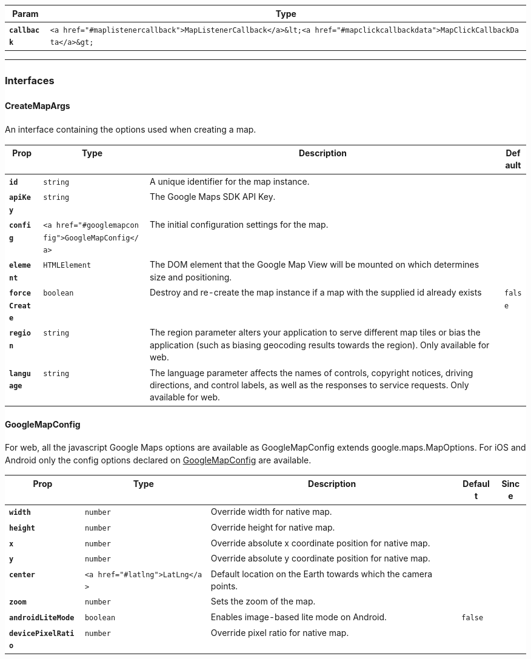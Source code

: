 | Param          | Type                                                                                                                                |
| -------------- | ----------------------------------------------------------------------------------------------------------------------------------- |
| **`callback`** | `<a href="#maplistenercallback">MapListenerCallback</a>&lt;<a href="#mapclickcallbackdata">MapClickCallbackData</a>&gt;` |

--------------------


### Interfaces


#### CreateMapArgs

An interface containing the options used when creating a map.

| Prop              | Type                                                        | Description                                                                                                                                                                            | Default            |
| ----------------- | ----------------------------------------------------------- | -------------------------------------------------------------------------------------------------------------------------------------------------------------------------------------- | ------------------ |
| **`id`**          | `string`                                         | A unique identifier for the map instance.                                                                                                                                              |                    |
| **`apiKey`**      | `string`                                         | The Google Maps SDK API Key.                                                                                                                                                           |                    |
| **`config`**      | `<a href="#googlemapconfig">GoogleMapConfig</a>` | The initial configuration settings for the map.                                                                                                                                        |                    |
| **`element`**     | `HTMLElement`                                    | The DOM element that the Google Map View will be mounted on which determines size and positioning.                                                                                     |                    |
| **`forceCreate`** | `boolean`                                        | Destroy and re-create the map instance if a map with the supplied id already exists                                                                                                    | `false` |
| **`region`**      | `string`                                         | The region parameter alters your application to serve different map tiles or bias the application (such as biasing geocoding results towards the region). Only available for web.      |                    |
| **`language`**    | `string`                                         | The language parameter affects the names of controls, copyright notices, driving directions, and control labels, as well as the responses to service requests. Only available for web. |                    |


#### GoogleMapConfig

For web, all the javascript Google Maps options are available as
GoogleMapConfig extends google.maps.MapOptions.
For iOS and Android only the config options declared on <a href="#googlemapconfig">GoogleMapConfig</a> are available.

| Prop                   | Type                                      | Description                                                                                                                                               | Default            | Since |
| ---------------------- | ----------------------------------------- | --------------------------------------------------------------------------------------------------------------------------------------------------------- | ------------------ | ----- |
| **`width`**            | `number`                       | Override width for native map.                                                                                                                            |                    |       |
| **`height`**           | `number`                       | Override height for native map.                                                                                                                           |                    |       |
| **`x`**                | `number`                       | Override absolute x coordinate position for native map.                                                                                                   |                    |       |
| **`y`**                | `number`                       | Override absolute y coordinate position for native map.                                                                                                   |                    |       |
| **`center`**           | `<a href="#latlng">LatLng</a>` | Default location on the Earth towards which the camera points.                                                                                            |                    |       |
| **`zoom`**             | `number`                       | Sets the zoom of the map.                                                                                                                                 |                    |       |
| **`androidLiteMode`**  | `boolean`                      | Enables image-based lite mode on Android.                                                                                                                 | `false` |       |
| **`devicePixelRatio`** | `number`                       | Override pixel ratio for native map.                                                                                                                      |                    |       |